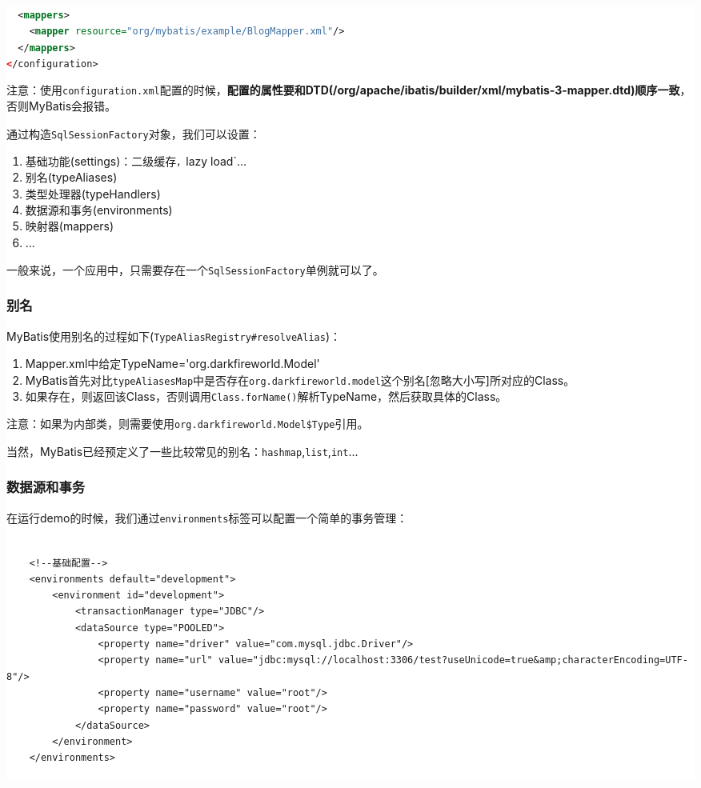 ```xml
  <mappers>
    <mapper resource="org/mybatis/example/BlogMapper.xml"/>
  </mappers>
</configuration>

```

注意：使用`configuration.xml`配置的时候，**配置的属性要和DTD(/org/apache/ibatis/builder/xml/mybatis-3-mapper.dtd)顺序一致**，否则MyBatis会报错。


通过构造`SqlSessionFactory`对象，我们可以设置：

1. 基础功能(settings)：二级缓存`，`lazy load`...
2. 别名(typeAliases)
3. 类型处理器(typeHandlers)
4. 数据源和事务(environments)
5. 映射器(mappers)
6. ...

一般来说，一个应用中，只需要存在一个`SqlSessionFactory`单例就可以了。

### 别名

MyBatis使用别名的过程如下(`TypeAliasRegistry#resolveAlias`)：

1. Mapper.xml中给定TypeName='org.darkfireworld.Model'
2. MyBatis首先对比`typeAliasesMap`中是否存在`org.darkfireworld.model`这个别名[忽略大小写]所对应的Class。
3. 如果存在，则返回该Class，否则调用`Class.forName()`解析TypeName，然后获取具体的Class。

注意：如果为内部类，则需要使用`org.darkfireworld.Model$Type`引用。

当然，MyBatis已经预定义了一些比较常见的别名：`hashmap`,`list`,`int`...


### 数据源和事务

在运行demo的时候，我们通过`environments`标签可以配置一个简单的事务管理：

```

    <!--基础配置-->
    <environments default="development">
        <environment id="development">
            <transactionManager type="JDBC"/>
            <dataSource type="POOLED">
                <property name="driver" value="com.mysql.jdbc.Driver"/>
                <property name="url" value="jdbc:mysql://localhost:3306/test?useUnicode=true&amp;characterEncoding=UTF-8"/>
                <property name="username" value="root"/>
                <property name="password" value="root"/>
            </dataSource>
        </environment>
    </environments>
    
```
